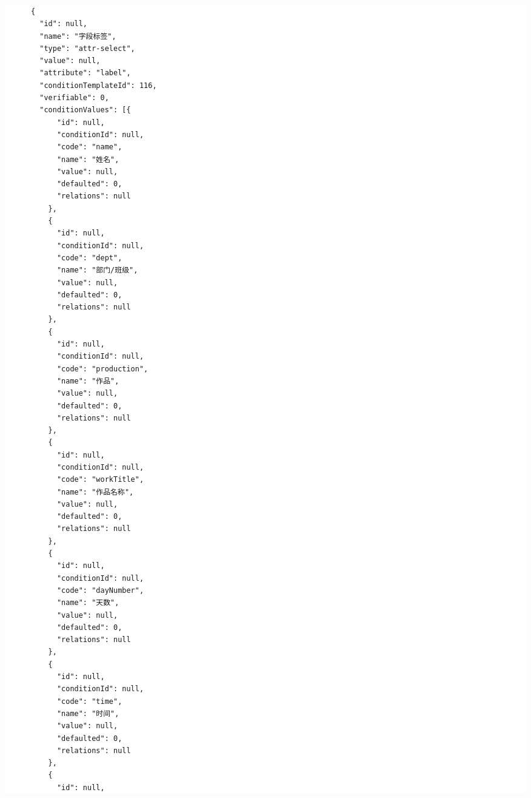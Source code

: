           {
            "id": null,
            "name": "字段标签",
            "type": "attr-select",
            "value": null,
            "attribute": "label",
            "conditionTemplateId": 116,
            "verifiable": 0,
            "conditionValues": [{
                "id": null,
                "conditionId": null,
                "code": "name",
                "name": "姓名",
                "value": null,
                "defaulted": 0,
                "relations": null
              },
              {
                "id": null,
                "conditionId": null,
                "code": "dept",
                "name": "部门/班级",
                "value": null,
                "defaulted": 0,
                "relations": null
              },
              {
                "id": null,
                "conditionId": null,
                "code": "production",
                "name": "作品",
                "value": null,
                "defaulted": 0,
                "relations": null
              },
              {
                "id": null,
                "conditionId": null,
                "code": "workTitle",
                "name": "作品名称",
                "value": null,
                "defaulted": 0,
                "relations": null
              },
              {
                "id": null,
                "conditionId": null,
                "code": "dayNumber",
                "name": "天数",
                "value": null,
                "defaulted": 0,
                "relations": null
              },
              {
                "id": null,
                "conditionId": null,
                "code": "time",
                "name": "时间",
                "value": null,
                "defaulted": 0,
                "relations": null
              },
              {
                "id": null,
